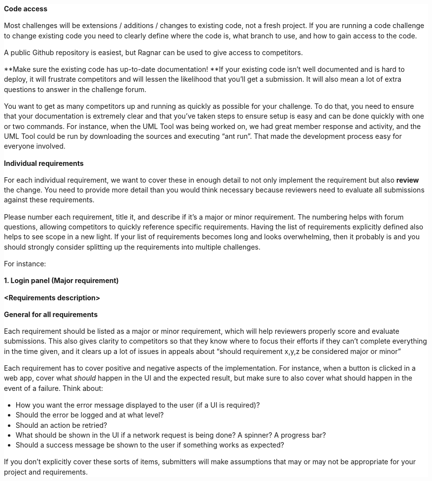 **Code access**

Most challenges will be extensions / additions / changes to existing code, not a fresh project.  If you are running a code challenge to change existing code you need to clearly define where the code is, what branch to use, and how to gain access to the code.

A public Github repository is easiest, but Ragnar can be used to give access to competitors.

**Make sure the existing code has up-to-date documentation!  **If your existing code isn’t well documented and is hard to deploy, it will frustrate competitors and will lessen the likelihood that you’ll get a submission.  It will also mean a lot of extra questions to answer in the challenge forum.

You want to get as many competitors up and running as quickly as possible for your challenge.  To do that, you need to ensure that your documentation is extremely clear and that you’ve taken steps to ensure setup is easy and can be done quickly with one or two commands.  For instance, when the UML Tool was being worked on, we had great member response and activity, and the UML Tool could be run by downloading the sources and executing “ant run”.  That made the development process easy for everyone involved.

**Individual requirements**

For each individual requirement, we want to cover these in enough detail to not only implement the requirement but also **review** the change.  You need to provide more detail than you would think necessary because reviewers need to evaluate all submissions against these requirements.

Please number each requirement, title it, and describe if it’s a major or minor requirement.  The numbering helps with forum questions, allowing competitors to quickly reference specific requirements.  Having the list of requirements explicitly defined also helps to see scope in a new light.  If your list of requirements becomes long and looks overwhelming, then it probably is and  you should strongly consider splitting up the requirements into multiple challenges. 

For instance:

**1. Login panel (Major requirement)**

**&lt;Requirements description>**

**General for all requirements**

Each requirement should be listed as a major or minor requirement, which will help reviewers properly score and evaluate submissions.  This also gives clarity to competitors so that they know where to focus their efforts if they can’t complete everything in the time given, and it clears up a lot of issues in appeals about “should requirement x,y,z be considered major or minor”

Each requirement has to cover positive and negative aspects of the implementation.  For instance, when a button is clicked in a web app, cover what _should_ happen in the UI and the expected result, but make sure to also cover what should happen in the event of a failure.  Think about:



*   How you want the error message displayed to the user (if a UI is required)?
*   Should the error be logged and at what level?
*   Should an action be retried?
*   What should be shown in the UI if a network request is being done?  A spinner?  A progress bar?
*   Should a success message be shown to the user if something works as expected?

If you don’t explicitly cover these sorts of items, submitters will make assumptions that may or may not be appropriate for your project and requirements.  

